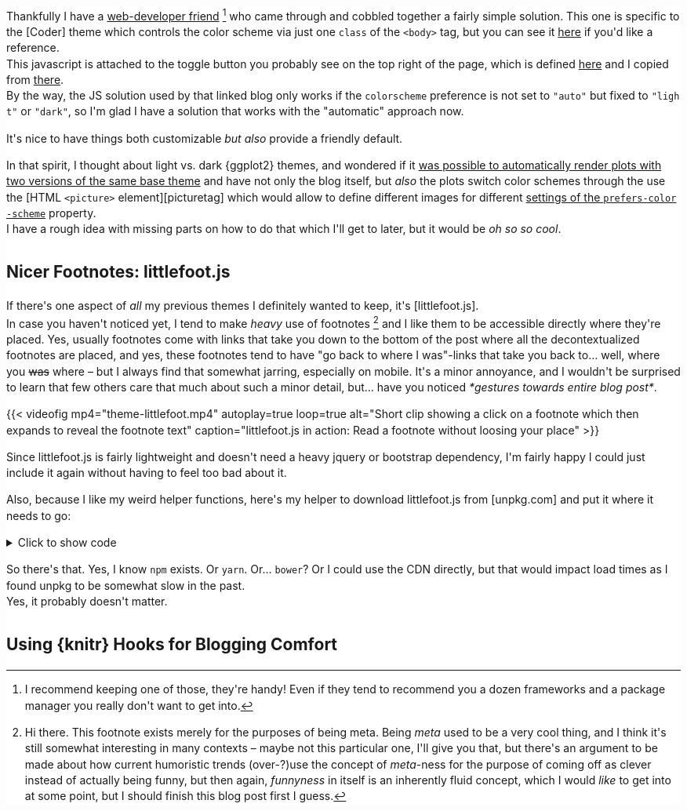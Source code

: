 Thankfully I have a [web-developer friend](https://github.com/zookee1) [^webdevfriend] who came through and cobbled together a fairly simple solution. This one is specific to the [Coder] theme which controls the color scheme via just one `class` of the `<body>` tag, but you can see it [here](https://github.com/rbind/blog.jemu.name/blob/9889fc8ec826e7e91194c8d8b7563a9547f1fbb8/static/js/jemsu.js#L8-L30) if you'd like a reference.  
This javascript is attached to the toggle button you probably see on the top right of the page, which is defined [here](https://github.com/rbind/blog.jemu.name/blob/9889fc8ec826e7e91194c8d8b7563a9547f1fbb8/layouts/partials/header.html#L7-L15) and I copied from [there](https://gitlab.com/clement-pannetier/clementpannetier.dev/-/tree/fedd75b93939f2ed45e9ce9671f684a370572f09/).  
By the way, the JS solution used by that linked blog only works if the `colorscheme` preference is not set to `"auto"` but fixed to `"light"` or `"dark"`, so I'm glad I have a solution that works with the "automatic" approach now.  

It's nice to have things both customizable *but also* provide a friendly default.

In that spirit, I thought about light vs. dark {ggplot2} themes, and wondered if it [was possible to automatically render plots with two versions of the same base theme](https://twitter.com/Jemus42/status/1260608125180227585) and have not only the blog itself, but *also* the plots switch color schemes through the use the [HTML `<picture>` element][picturetag] which would allow to define different images for different [settings of the `prefers-color-scheme`](https://stackoverflow.com/a/56030447/409362) property.  
I have a rough idea with missing parts on how to do that which I'll get to later, but it would be *oh so so cool*.

[^webdevfriend]: I recommend keeping one of those, they're handy! Even if they tend to recommend you a dozen frameworks and a package manager you really don't want to get into.

## Nicer Footnotes: littlefoot.js

If there's one aspect of *all* my previous themes I definitely wanted to keep, it's [littlefoot.js].  
In case you haven't noticed yet, I tend to make *heavy* use of footnotes [^meta] and I like them to be accessible directly where they're placed. Yes, usually footnotes come with links that take you down to the bottom of the post where all the decontextualized footnotes are placed, and yes, these footnotes tend to have "go back to where I was"-links that take you back to… well, where you ~~was~~ where – but I always find that somewhat jarring, especially on mobile. It's a minor annoyance, and I wouldn't be surprised to learn that few others care that much about such a minor detail, but… have you noticed *\*gestures towards entire blog post\**.

{{< videofig mp4="theme-littlefoot.mp4" autoplay=true loop=true alt="Short clip showing a click on a footnote which then expands to reveal the footnote text" caption="littlefoot.js in action: Read a footnote without loosing your place" >}}

Since littlefoot.js is fairly lightweight and doesn't need a heavy jquery or bootstrap dependency, I'm fairly happy I could just include it again without having to feel too bad about it.

Also, because I like my weird helper functions, here's my helper to download littlefoot.js from [unpkg.com] and put it where it needs to go:

<details><summary>Click to show code</summary></details>

So there's that. Yes, I know `npm` exists. Or `yarn`. Or… `bower`? Or I could use the CDN directly, but that would impact load times as I found unpkg to be somewhat slow in the past.   
Yes, it probably doesn't matter.

[^meta]: Hi there. This footnote exists merely for the purposes of being meta. Being *meta* used to be a very cool thing, and I think it's still somewhat interesting in many contexts – maybe not this particular one, I'll give you that, but there's an argument to be made about how current humoristic trends (over-?)use the concept of *meta*-ness for the purpose of coming off as clever instead of actually being funny, but then again, *funnyness* in itself is an inherently fluid concept, which I would *like* to get into at some point, but I should finish this blog post first I guess.

## Using {knitr} Hooks for Blogging Comfort


[^sideproj]: Like last week, when I spent *days* trying to figure out a combination of LaTeX, fonts, GitHub Actions, {bookdown}/{ggplot2}/{pkgdown}. It ended up not working right and I gave up. It still bothers me greatly but I must resist the temptation to waste more days on that.
[^yihuiadv]: Which is, if I remember correctly, basically what Yihui warned about. You'll grow tired of your theme after a while, so you might as well keep it simple.
[^vcomp]: If anyone cares: I used `ffmpeg -i input.mp4 -vcodec libx264 -crf 23 output.mp4` for compression
[^toc]: During my writing of this post I have integrated a simple TOC. It's not {rmarkdown}/bootstrap-level "floaty to the left and stuff" yet, but maybe I'll get there.
[^ahill]: …which in turn refers to [Alison Hill's neat post on the subject](https://alison.rbind.io/post/2019-02-21-hugo-page-bundles/)
[^dupfile]: I have created a lot of `episodes.rds` in my time pulling data from [trakt.tv], okay?
[^pandocfootnotes]: Besides maybe pandoc's syntax for [inline footnotes](https://pandoc.org/MANUAL.html#footnotes). You might have noticed I *do* like my footnotes, but we'll get to that later.
[^lk]: [I miss Letterkenny](https://www.youtube.com/watch?v=o5dtu-pbEb8)
[^hicust]: I haven't tweaked the colors a lot yet, but I at least tried to have a high enough contrast according to Chrome's dev tools thingy, so I hope it's at least reasonably accessible? 
[^photosw]: The [beautifulhugo] theme integrates [Photoswipe.js], which is quite nice, but also depends on jquery as far as I could tell. If you want to integrate it into your theme, you can use [liwenyip/hugo-easy-gallery](https://github.com/liwenyip/hugo-easy-gallery/).
[^hooktweak]: Yes, this could still be tweaked further to support other engines like Python or BASH by leveraging the default hook I think, I haven't read all of [Yihui's words on the matter](https://bookdown.org/yihui/rmarkdown-cookbook/output-hooks.html) yet
[Hugo Academic]: https://sourcethemes.com/academic/
[^addinfork]: Yihui seems to like his undocumented internal functions, which is perfectly fine and all --- but it didn't exactly make it easier on me. Which, once again, is perfectly fine. I brought this upon myself.
[trakt.tv]: https://trakt.tv
[highlight.js]: https://highlightjs.org/
[prism.js]: https://prismjs.com/
[prism-r]: https://github.com/rbind/blog.jemu.name/blob/fc7742b21fce64984044be9b6a2e365320db8c2e/static/js/prism.r.js
[prism-r-css]: https://github.com/rbind/blog.jemu.name/blob/fc7742b21fce64984044be9b6a2e365320db8c2e/static/css/prism.okaidia.css
[figuretag]: https://www.w3schools.com/tags/tag_figure.asp
[picturetag]: https://www.w3schools.com/html/html_images_picture.asp
[video-tag]: https://www.w3schools.com/tags/tag_video.asp
[hugo-figure-shortcode]: https://gohugo.io/content-management/shortcodes/
[hugo-shortcode-docs]: https://gohugo.io/templates/shortcode-templates/#single-named-example-image
[hugo-shortcodes]: https://github.com/gohugoio/hugoDocs/tree/master/layouts/shortcodes
[littlefoot.js]: https://github.com/goblindegook/littlefoot
[unpkg.com]: https://unpkg.com
[Coder]: https://github.com/luizdepra/hugo-coder
[Photoswipe.js]: https://photoswipe.com/
[beautifulhugo]: https://github.com/halogenica/beautifulhugo
[hugo docs]: https://gohugo.io/documentation/
[hugo source]: https://github.com/gohugoio/hugo
[rmarkdown cookbook]: https://bookdown.org/yihui/rmarkdown-cookbook
[knitrdoc]: https://yihui.org/knitr
[blogdown book]: https://bookdown.org/yihui/blogdown/
[taxonomies]: https://gohugo.io/content-management/taxonomies/
[Hugo Academix]: https://sourcethemes.com/academic/
[hugo-output-formats]: https://gohugo.io/content-management/formats/#list-of-content-formats
[pcs]: https://developer.mozilla.org/en-US/docs/Web/CSS/@media/prefers-color-scheme